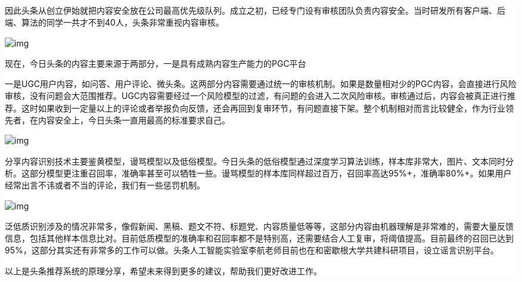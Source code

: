 因此头条从创立伊始就把内容安全放在公司最高优先级队列。成立之初，已经专门设有审核团队负责内容安全。当时研发所有客户端、后端、算法的同学一共才不到40人，头条非常重视内容审核。

![img](https://ss0.baidu.com/6ONWsjip0QIZ8tyhnq/it/u=1348378995,719581989&fm=173&s=EAB2A4446E1301CA5E92E5C103003099&w=640&h=360&img.JPEG)

现在，今日头条的内容主要来源于两部分，一是具有成熟内容生产能力的PGC平台

一是UGC用户内容，如问答、用户评论、微头条。这两部分内容需要通过统一的审核机制。如果是数量相对少的PGC内容，会直接进行风险审核，没有问题会大范围推荐。UGC内容需要经过一个风险模型的过滤，有问题的会进入二次风险审核。审核通过后，内容会被真正进行推荐。这时如果收到一定量以上的评论或者举报负向反馈，还会再回到复审环节，有问题直接下架。整个机制相对而言比较健全，作为行业领先者，在内容安全上，今日头条一直用最高的标准要求自己。

![img](https://ss1.baidu.com/6ONXsjip0QIZ8tyhnq/it/u=93145012,3084488782&fm=173&s=F29781644BF28ECA0CFC248B0300E089&w=640&h=360&img.JPEG)

分享内容识别技术主要鉴黄模型，谩骂模型以及低俗模型。今日头条的低俗模型通过深度学习算法训练，样本库非常大，图片、文本同时分析。这部分模型更注重召回率，准确率甚至可以牺牲一些。谩骂模型的样本库同样超过百万，召回率高达95%+，准确率80%+。如果用户经常出言不讳或者不当的评论，我们有一些惩罚机制。

![img](https://ss1.baidu.com/6ONXsjip0QIZ8tyhnq/it/u=44921617,2198167156&fm=173&s=F295A1644FE08CC80C55948A0300E089&w=640&h=360&img.JPEG)

泛低质识别涉及的情况非常多，像假新闻、黑稿、题文不符、标题党、内容质量低等等，这部分内容由机器理解是非常难的，需要大量反馈信息，包括其他样本信息比对。目前低质模型的准确率和召回率都不是特别高，还需要结合人工复审，将阈值提高。目前最终的召回已达到95%，这部分其实还有非常多的工作可以做。头条人工智能实验室李航老师目前也在和密歇根大学共建科研项目，设立谣言识别平台。

以上是头条推荐系统的原理分享，希望未来得到更多的建议，帮助我们更好改进工作。